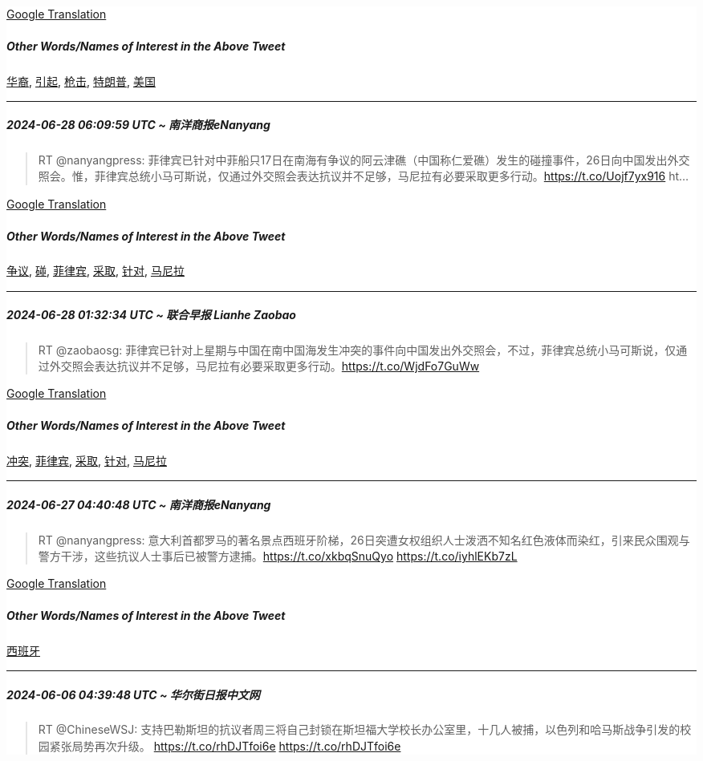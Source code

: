 [Google Translation](https://translate.google.com/?hi=en&tab=TT&sl=zh-CN&tl=en&op=translate&text=RT+%40zaobaosg%3A+%E7%BE%8E%E5%9B%BD%E4%B8%80%E4%BB%BD%E6%8A%A5%E7%AB%A0%E7%A7%B0%EF%BC%8C%E5%89%8D%E6%80%BB%E7%BB%9F%E7%89%B9%E6%9C%97%E6%99%AE%E7%AB%9E%E9%80%89%E9%9B%86%E4%BC%9A%E6%9E%AA%E5%87%BB%E4%BA%8B%E4%BB%B6%E5%87%B6%E6%89%8B%E6%98%AF%E4%B8%80%E5%90%8D%E5%8D%8E%E8%A3%94%E7%94%B7%E5%AD%90%EF%BC%8C%E4%B8%80%E4%B8%AA%E5%A4%9A%E5%B0%8F%E6%97%B6%E5%90%8E%E4%BF%AE%E6%AD%A3%EF%BC%8C%E4%BD%86%E4%BB%8D%E5%BC%95%E8%B5%B7%E5%BD%93%E5%9C%B0%E5%8D%8E%E7%A4%BE%E7%BE%A4%E8%B5%B7%E6%8A%97%E8%AE%AE%E3%80%82https%3A%2F%2Ft.co%2FR4huDSFV0J)
##### Other Words/Names of Interest in the Above Tweet
[华裔](华裔.md), [引起](引起.md), [枪击](枪击.md), [特朗普](特朗普.md), [美国](美国.md)
___
##### 2024-06-28 06:09:59 UTC ~ 南洋商报eNanyang
> RT @nanyangpress: 菲律宾已针对中菲船只17日在南海有争议的阿云津礁（中国称仁爱礁）发生的碰撞事件，26日向中国发出外交照会。惟，菲律宾总统小马可斯说，仅通过外交照会表达抗议并不足够，马尼拉有必要采取更多行动。https://t.co/Uojf7yx916 ht…

[Google Translation](https://translate.google.com/?hi=en&tab=TT&sl=zh-CN&tl=en&op=translate&text=RT+%40nanyangpress%3A+%E8%8F%B2%E5%BE%8B%E5%AE%BE%E5%B7%B2%E9%92%88%E5%AF%B9%E4%B8%AD%E8%8F%B2%E8%88%B9%E5%8F%AA17%E6%97%A5%E5%9C%A8%E5%8D%97%E6%B5%B7%E6%9C%89%E4%BA%89%E8%AE%AE%E7%9A%84%E9%98%BF%E4%BA%91%E6%B4%A5%E7%A4%81%EF%BC%88%E4%B8%AD%E5%9B%BD%E7%A7%B0%E4%BB%81%E7%88%B1%E7%A4%81%EF%BC%89%E5%8F%91%E7%94%9F%E7%9A%84%E7%A2%B0%E6%92%9E%E4%BA%8B%E4%BB%B6%EF%BC%8C26%E6%97%A5%E5%90%91%E4%B8%AD%E5%9B%BD%E5%8F%91%E5%87%BA%E5%A4%96%E4%BA%A4%E7%85%A7%E4%BC%9A%E3%80%82%E6%83%9F%EF%BC%8C%E8%8F%B2%E5%BE%8B%E5%AE%BE%E6%80%BB%E7%BB%9F%E5%B0%8F%E9%A9%AC%E5%8F%AF%E6%96%AF%E8%AF%B4%EF%BC%8C%E4%BB%85%E9%80%9A%E8%BF%87%E5%A4%96%E4%BA%A4%E7%85%A7%E4%BC%9A%E8%A1%A8%E8%BE%BE%E6%8A%97%E8%AE%AE%E5%B9%B6%E4%B8%8D%E8%B6%B3%E5%A4%9F%EF%BC%8C%E9%A9%AC%E5%B0%BC%E6%8B%89%E6%9C%89%E5%BF%85%E8%A6%81%E9%87%87%E5%8F%96%E6%9B%B4%E5%A4%9A%E8%A1%8C%E5%8A%A8%E3%80%82https%3A%2F%2Ft.co%2FUojf7yx916+ht%E2%80%A6)
##### Other Words/Names of Interest in the Above Tweet
[争议](争议.md), [碰](碰.md), [菲律宾](菲律宾.md), [采取](采取.md), [针对](针对.md), [马尼拉](马尼拉.md)
___
##### 2024-06-28 01:32:34 UTC ~ 联合早报 Lianhe Zaobao
> RT @zaobaosg: 菲律宾已针对上星期与中国在南中国海发生冲突的事件向中国发出外交照会，不过，菲律宾总统小马可斯说，仅通过外交照会表达抗议并不足够，马尼拉有必要采取更多行动。https://t.co/WjdFo7GuWw

[Google Translation](https://translate.google.com/?hi=en&tab=TT&sl=zh-CN&tl=en&op=translate&text=RT+%40zaobaosg%3A+%E8%8F%B2%E5%BE%8B%E5%AE%BE%E5%B7%B2%E9%92%88%E5%AF%B9%E4%B8%8A%E6%98%9F%E6%9C%9F%E4%B8%8E%E4%B8%AD%E5%9B%BD%E5%9C%A8%E5%8D%97%E4%B8%AD%E5%9B%BD%E6%B5%B7%E5%8F%91%E7%94%9F%E5%86%B2%E7%AA%81%E7%9A%84%E4%BA%8B%E4%BB%B6%E5%90%91%E4%B8%AD%E5%9B%BD%E5%8F%91%E5%87%BA%E5%A4%96%E4%BA%A4%E7%85%A7%E4%BC%9A%EF%BC%8C%E4%B8%8D%E8%BF%87%EF%BC%8C%E8%8F%B2%E5%BE%8B%E5%AE%BE%E6%80%BB%E7%BB%9F%E5%B0%8F%E9%A9%AC%E5%8F%AF%E6%96%AF%E8%AF%B4%EF%BC%8C%E4%BB%85%E9%80%9A%E8%BF%87%E5%A4%96%E4%BA%A4%E7%85%A7%E4%BC%9A%E8%A1%A8%E8%BE%BE%E6%8A%97%E8%AE%AE%E5%B9%B6%E4%B8%8D%E8%B6%B3%E5%A4%9F%EF%BC%8C%E9%A9%AC%E5%B0%BC%E6%8B%89%E6%9C%89%E5%BF%85%E8%A6%81%E9%87%87%E5%8F%96%E6%9B%B4%E5%A4%9A%E8%A1%8C%E5%8A%A8%E3%80%82https%3A%2F%2Ft.co%2FWjdFo7GuWw)
##### Other Words/Names of Interest in the Above Tweet
[冲突](冲突.md), [菲律宾](菲律宾.md), [采取](采取.md), [针对](针对.md), [马尼拉](马尼拉.md)
___
##### 2024-06-27 04:40:48 UTC ~ 南洋商报eNanyang
> RT @nanyangpress: 意大利首都罗马的著名景点西班牙阶梯，26日突遭女权组织人士泼洒不知名红色液体而染红，引来民众围观与警方干涉，这些抗议人士事后已被警方逮捕。https://t.co/xkbqSnuQyo https://t.co/iyhlEKb7zL

[Google Translation](https://translate.google.com/?hi=en&tab=TT&sl=zh-CN&tl=en&op=translate&text=RT+%40nanyangpress%3A+%E6%84%8F%E5%A4%A7%E5%88%A9%E9%A6%96%E9%83%BD%E7%BD%97%E9%A9%AC%E7%9A%84%E8%91%97%E5%90%8D%E6%99%AF%E7%82%B9%E8%A5%BF%E7%8F%AD%E7%89%99%E9%98%B6%E6%A2%AF%EF%BC%8C26%E6%97%A5%E7%AA%81%E9%81%AD%E5%A5%B3%E6%9D%83%E7%BB%84%E7%BB%87%E4%BA%BA%E5%A3%AB%E6%B3%BC%E6%B4%92%E4%B8%8D%E7%9F%A5%E5%90%8D%E7%BA%A2%E8%89%B2%E6%B6%B2%E4%BD%93%E8%80%8C%E6%9F%93%E7%BA%A2%EF%BC%8C%E5%BC%95%E6%9D%A5%E6%B0%91%E4%BC%97%E5%9B%B4%E8%A7%82%E4%B8%8E%E8%AD%A6%E6%96%B9%E5%B9%B2%E6%B6%89%EF%BC%8C%E8%BF%99%E4%BA%9B%E6%8A%97%E8%AE%AE%E4%BA%BA%E5%A3%AB%E4%BA%8B%E5%90%8E%E5%B7%B2%E8%A2%AB%E8%AD%A6%E6%96%B9%E9%80%AE%E6%8D%95%E3%80%82https%3A%2F%2Ft.co%2FxkbqSnuQyo+https%3A%2F%2Ft.co%2FiyhlEKb7zL)
##### Other Words/Names of Interest in the Above Tweet
[西班牙](西班牙.md)
___
##### 2024-06-06 04:39:48 UTC ~ 华尔街日报中文网
> RT @ChineseWSJ: 支持巴勒斯坦的抗议者周三将自己封锁在斯坦福大学校长办公室里，十几人被捕，以色列和哈马斯战争引发的校园紧张局势再次升级。 https://t.co/rhDJTfoi6e https://t.co/rhDJTfoi6e
